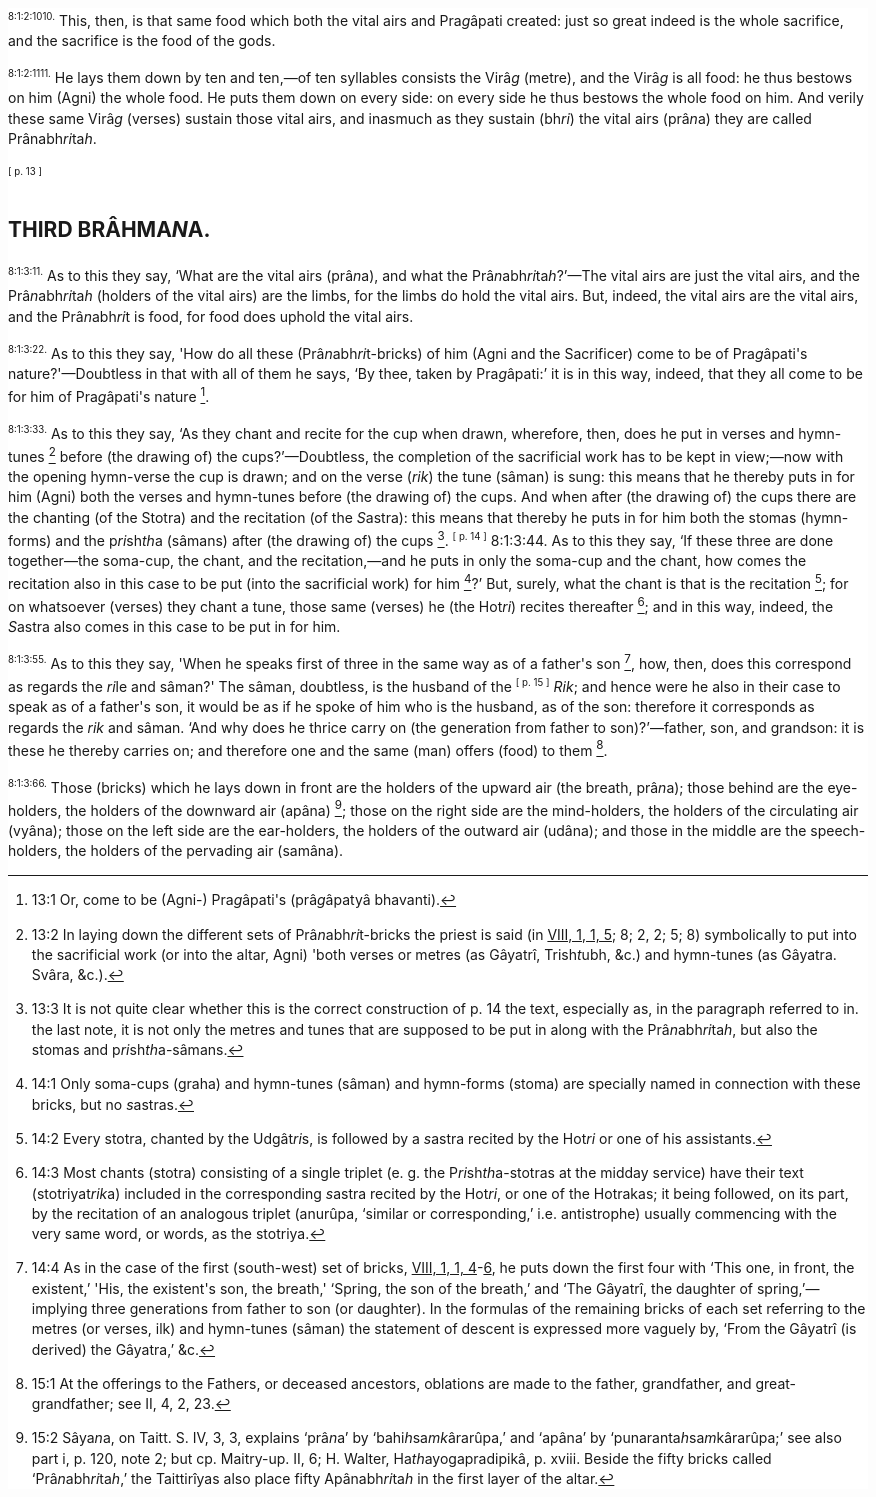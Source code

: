 <span id="v8_1_2_1010"><sup><small>8:1:2:1010.</small></sup></span>  This, then, is that same food which both the vital airs and Pra<i>g</i>âpati created: just so great indeed is the whole sacrifice, and the sacrifice is the food of the gods.

<span id="v8_1_2_1111"><sup><small>8:1:2:1111.</small></sup></span>  He lays them down by ten and ten,—of ten syllables consists the Virâ<i>g</i> (metre), and the Virâ<i>g</i> is all food: he thus bestows on him (Agni) the whole food. He puts them down on every side: on every side he thus bestows the whole food on him. And verily these same Virâ<i>g</i> (verses) sustain those vital airs, and inasmuch as they sustain (bh<i>ri</i>) the vital airs (prâ<i>n</i>a) they are called Prânabh<i>ri</i>ta<i>h</i>.


<span id="p13"><sup><small>[ p. 13 ]</small></sup></span>

## THIRD BRÂHMA<i>N</i>A.

<span id="v8_1_3_11"><sup><small>8:1:3:11.</small></sup></span>  As to this they say, ‘What are the vital airs (prâ<i>n</i>a), and what the Prâ<i>n</i>abh<i>ri</i>ta<i>h</i>?’—The vital airs are just the vital airs, and the Prâ<i>n</i>abh<i>ri</i>ta<i>h</i> (holders of the vital airs) are the limbs, for the limbs do hold the vital airs. But, indeed, the vital airs are the vital airs, and the Prâ<i>n</i>abh<i>ri</i>t is food, for food does uphold the vital airs.

<span id="v8_1_3_22"><sup><small>8:1:3:22.</small></sup></span>  As to this they say, 'How do all these (Prâ<i>n</i>abh<i>ri</i>t-bricks) of him (Agni and the Sacrificer) come to be of Pra<i>g</i>âpati's nature?'—Doubtless in that with all of them he says, ‘By thee, taken by Pra<i>g</i>âpati:’ it is in this way, indeed, that they all come to be for him of Pra<i>g</i>âpati's nature [^55].

<span id="v8_1_3_33"><sup><small>8:1:3:33.</small></sup></span>  As to this they say, ‘As they chant and recite for the cup when drawn, wherefore, then, does he put in verses and hymn-tunes [^56] before (the drawing of) the cups?’—Doubtless, the completion of the sacrificial work has to be kept in view;—now with the opening hymn-verse the cup is drawn; and on the verse (<i>ri</i><i>k</i>) the tune (sâman) is sung: this means that he thereby puts in for him (Agni) both the verses and hymn-tunes before (the drawing of) the cups. And when after (the drawing of) the cups there are the chanting (of the Stotra) and the recitation (of the <i>S</i>astra): this means that thereby he puts in for him both the stomas (hymn-forms) and the p<i>ri</i>sh<i>th</i>a (sâmans) after (the drawing of) the cups [^57]. <span id="p14"><sup><small>[ p. 14 ]</small></sup></span> 8:1:3:44\. As to this they say, ‘If these three are done together—the soma-cup, the chant, and the recitation,—and he puts in only the soma-cup and the chant, how comes the recitation also in this case to be put (into the sacrificial work) for him [^58]?’ But, surely, what the chant is that is the recitation [^59]; for on whatsoever (verses) they chant a tune, those same (verses) he (the Hot<i>ri</i>) recites thereafter [^60]; and in this way, indeed, the <i>S</i>astra also comes in this case to be put in for him.

<span id="v8_1_3_55"><sup><small>8:1:3:55.</small></sup></span>  As to this they say, 'When he speaks first of three in the same way as of a father's son [^61], how, then, does this correspond as regards the <i>ri</i>le and sâman?' The sâman, doubtless, is the husband of the <span id="p15"><sup><small>[ p. 15 ]</small></sup></span> <i>Ri</i><i>k</i>; and hence were he also in their case to speak as of a father's son, it would be as if he spoke of him who is the husband, as of the son: therefore it corresponds as regards the <i>ri</i><i>k</i> and sâman. ‘And why does he thrice carry on (the generation from father to son)?’—father, son, and grandson: it is these he thereby carries on; and therefore one and the same (man) offers (food) to them [^62].

<span id="v8_1_3_66"><sup><small>8:1:3:66.</small></sup></span>  Those (bricks) which he lays down in front are the holders of the upward air (the breath, prâ<i>n</i>a); those behind are the eye-holders, the holders of the downward air (apâna) [^63]; those on the right side are the mind-holders, the holders of the circulating air (vyâna); those on the left side are the ear-holders, the holders of the outward air (udâna); and those in the middle are the speech-holders, the holders of the pervading air (samâna).


[^34]: 1:1 The construction of the first of the five layers of the altar which, as far as the special bricks are concerned, is now nearing its completion, may be briefly recapitulated here. The altar (agni) is constructed in the form of a bird, the body (âtman) of which consists of a square, usually measuring four man's lengths, or forty feet (Indian=c. 30 ft. Engl.) on each side. The ground of the ‘body’ having been ploughed, watered, and sown with seeds of all kinds of herbs, a square mound, the so-called uttaravedi, measuring a yuga (yoke= 7 ft. Ind.) on each side, is thrown up in the middle of the ‘body,’ and the whole of the latter then made level with it. In the centre of the ‘body’ thus raised, where the two ‘spines’—connecting the middle of each of the four sides of the square with that of the, opposite side—meet, the priest puts down a lotus-leaf, and thereon the gold plate (a symbol of the sun) which the Sacrificer wore round his neck during the time of initiation. On this plate he then lays a small gold figure of a man (representing Agni-Pra<i>g</i>âpati, as well as the Sacrificer himself), so as to lie on his back with the head towards the east; and beside him he places two offering-spoons, one on each side, filled with ghee and sour curds p. 2 respectively. Upon the man he then places a brick with naturally-formed holes in it (or a porous stone), a so-called Svayam-ât<i>ri</i><i>n</i><i>n</i>â (self-perforated one), of which there are three in the altar, viz. in the centre of the first, third, and fifth layers, supposed to represent the earth, air, and sky respectively, and by their holes to allow the Sacrificer (in effigy) to breathe, and ultimately to pass through on his way to the eternal abodes. On this stone he lays down a plant of dûrvâ grass—with the root lying on the brick, and the twigs hanging down—meant to represent vegetation on earth, and food for the Sacrificer. Thereupon he puts down in front (east) of the central stone, on the ‘spine,’ a Dviya<i>g</i>us brick; in front of that, on both sides of the spine, two Reta<i>h</i>si<i>k</i>; then in front of them, one Vi<i>s</i>va<i>g</i>yotis; then again two <i>Ri</i>tavyâ<i>h</i>; and finally the Ashâ<i>dh</i>â, representing the Sacrificer's consecrated consort. These bricks, each of which is a pada (foot, Ind.) square, occupy nearly one-third of the line from the centre to the middle of the front side of the ‘body’ of the altar. South and north of the Ashâ<i>dh</i>â, leaving the space of two bricks, he places a live tortoise, facing the gold man, and a wooden mortar and pestle respectively. On the mortar he places the ukhâ, or fire-pan, filled with sand and milk; and thereon the heads of the five victims, after chips of gold have been thrust into their mouths, nostrils, eyes, and ears. At each of the four ends of the two spines' he then puts down five Apasyâ<i>h</i> bricks, the middle one lying on the spine itself, with two on each side of it. The last set of five bricks, those hid down at the north (or left) end of the ‘cross-spine,’ are also called <i>Kh</i>andasyâ<i>h</i> by the Brâhma<i>n</i>a. He now proceeds to lay down the Prâ<i>n</i>abh<i>ri</i>ta<i>h</i>, meant to represent the orifices of the vital airs, in five sets of ten bricks each. The first four sets are placed on the four diagonals connecting the centre with the four corners of the body of the altar, beginning from the corner (? or, according to some, optionally from the centre), in the order S.E., N.W., S.W., N.E.; the fifth set being then laid down round the central stone at the distance (or, on the range) of the reta<i>h</i>si<i>k</i> bricks. See the diagram at [p. 17](../Book_4_8_1#p17).
[^35]: 3:1 Whilst standing in front (east) of the altar, he puts down the first set of ten bricks on the line from the south-west corner (or right shoulder) of the altar towards the centre. The formulas with which each set of ten bricks are deposited are spread over three paragraphs, the first of which gives that of the first brick, the second those for two to eight, the third for the last two.
[^36]: 3:2 Viz. in taking out the fire from the Gârhapatya and transferring p. 4 it to the Âhavanîya, as well as in approaching the sacrificial fire for offerings. It should also be borne in mind that the altar (agni) is built in form of an eagle flying towards the east, or front.
[^37]: 4:1 See VII, 5, 1, 7, ‘The breath is taken in from the front backwards.’—In the text ‘prâ<i>n</i>o hâgnir bhûtvâ purastât tasthau,’ I take ‘prâ<i>n</i>a<i>h</i>’ to be the predicate.
[^38]: 4:2 At VII, 4, 1, 16, the vital air is called Pra<i>g</i>âpati's (Agni's) pleasing form (or part).
[^39]: 4:3 For a similar connection of the East with the Gâyatrî, the Rathantara, the Triv<i>ri</i>t, the Spring, and the Brahman (priesthood) see V, 4, I, 3, (part iii, p. 91).
[^40]: 4:4 The Gâyatra-sâman is the simplest, and by far the most common of all hymn-tunes. It is especially used in connection with the triv<i>ri</i>t-stoma, or nine-versed hymn, and is invariably employed for the Bahishpavamâna-stotra. It is also the tune of the first triplet both of the Mâdhyandina and Ârbhava-pavamâna; as well as for all the four Â<i>g</i>ya-stotras.
[^41]: 4:5 See part ii, pp. 238 seqq., where this soma-cup is repeatedly connected with the Gâyatrî. Though its pressing is performed by three turns of eight, eleven, and twelve beatings respectively, representing the three chief metres, it is expressly stated (IV, 1, 1, 14) p. 5 that he who is desirous of obtaining holiness, should press eight times at each turn.
[^42]: 5:1 For this and the other P<i>ri</i>sh<i>th</i>a-sâmans see part iii, introd. pp. xvi, xx seqq.
[^43]: 5:2 In Taitt. S. IV, 3, 2, 1, this formula is connected with the preceding one,—‘from the Rathantara (was produced) the <i>Ri</i>shi Vasish<i>th</i>a.’ Similarly in the corresponding passages of the subsequent sets of bricks.
[^44]: 5:3 The sâdana, or settling, consists in the formula, ‘By that deity, Aṅgiras-like, lie thou steady!’ being pronounced over the bricks. See VI, 1, 2, 28.
[^45]: 5:4 For the sûdadohas verse, the pronunciation of which, together with the ‘settling,’ constitutes the two necessary (nitya) ceremonies, see part iii, p. 307.
[^46]: 6:1 Whilst standing on the right (south) side of the altar he lays down the third set of ten Prâ<i>n</i>abh<i>ri</i>ta<i>h</i>, viz. those on the diagonal from the south-west corner (or right thigh) towards the centre. Whilst, in the actual performance, these bricks are only laid down after those referred to in paragraphs 1-3 of the next Brâhma<i>n</i>a, the author, in his explanation of the formulas, follows the course of the sun from left to right.
[^47]: 6:2 For a similar combination of the south with the Trish<i>t</i>ubh metre, the B<i>ri</i>hat-sâman, the Pa<i>ñ</i><i>k</i>ada<i>s</i>a-stoma, the summer season, and the Kshatra, see V, 4, 1, 4 (part iii, p. 91).
[^48]: 6:3 Svâra-sâman is called a chanted verse which has no special concluding nidhana, or finale, but in which the svarita (circumflex), or first rising then falling pitch (e<i>g</i>., f-g-f) of the final vowel, takes the place of the finale; whence ‘svâra’ is often explained by ‘svaranidhana,’ i.e. having the svara (svarita) for its nidhana. See p. 7 Pa<i>ñ</i><i>k</i>. Br. IX, 3, 11, where a svâra-sâman is prescribed in case the Udgât<i>ri</i>s have previously committed an excess in their chanting. The last tristich of the Mâdhyandina-pavamânastotra of the Agnish<i>t</i>oma, the Au<i>s</i>ana-sâman (to Sâma-v., vol. ii, pp. 27-29), is chanted in this way, probably in order to make good the excess committed in the preceding triplet, the Yaudhâ<i>g</i>aya (ii, pp. 25, 26), in which each verse is chanted with three nidhanas, one at the end, and two inserted inside the sâman. Lâ<i>t</i>y. <i>S</i>rautas. VI, 9, 6, the svâra-sâmans thus treated are called ‘padânusvârâ<i>n</i>i;’ whilst those with which the musical syllables ‘hâ-i’ are used with a similar effect, are called ‘hâikârasvârâ<i>n</i>i.’ As an instance of the former, the Au<i>s</i>ana (Sâma-v., vol. iii, p. 8r) is adduced, and of the latter the Vâmadevya (iii, p. 89). It is not only the final syllable of a sâman, however, that may be modulated in this way, but also that of a musical section of the sâman; cf. Pa<i>ñ</i><i>k</i>. Br. X, 12, 2, where the Udgîtha is to be so treated to make up for the preceding Prastâva, chanted without a Stobha. Sacrificial calls such as the ‘Svâhâ’ and ‘Vasha<i>t</i>’ are also modulated in this way,' ib. VII, 3, 26; XI, 5, 26.
[^49]: 8:1 Or, perhaps, ‘only when’ (yadâ-eva).
[^50]: 8:2 No explanation of this sâman has been found anywhere. Sâya<i>n</i>a, on the corresponding formula, Taitt. S. IV, 3, 4, 2 (where the term is spelt <i>ri</i>kshama), merely remarks that it is a kind of sâman.' The meaning of the term ‘similar to a <i>ri</i><i>k</i>’ would seem to indicate a hymn-tune involving little, or no, modification of the text chanted to it. At V, 4, 1, 5 it is the Vairûpa-sâman which (together with the <i>G</i>agatî, the Saptada<i>s</i>a-stoma, the rainy season, and the Vi<i>s</i>) is in this way connected with the West. Now the textual parts of the Pa<i>ñ</i><i>k</i>anidhana<i>m</i> Vairûpam (Sâma-v., vol. v, pp. 387, 575-6), ordinarily used as a p<i>ri</i>sh<i>th</i>a-sâman, show p. 9 hardly any modifications on the original verses (Sâma-v., vol. ii, p. 278), even less so indeed than the simple Vairûpa-sâman (Sâma\-v., vol. i, p. 572), and possibly ‘<i>ri</i>ksama’ (if it does not apply to a whole class of sâmans) may be another name for the Vairûpa (of which there are two other forms, Sâma-v., vol. i, pp. 425, 438) in its simplest form. The Vairûpa, in its p<i>ri</i>sh<i>th</i>a form, would in that case, indeed, have originated from the <i>Ri</i>ksama-sâman. It is true, however, that there is no special connection between the other P<i>ri</i>sh<i>th</i>a-sâmans and the respective hymn-tune with which they are symbolically connected in the foregoing formulas.
[^51]: 10:1 Ai<i>d</i>a-sâmans are those sâmans which have the word ‘i<i>d</i>â’ for their nidhana, or chorus. Such sâmans are, e<i>g</i>. the Vairûpa (Sâma-v., vol. V, p. 387) and the Raurava (iii, 83), the latter of which forms the central sâman of the Mâdhyandina-pavamâna-stotra. What connection there can be between the Ai<i>d</i>a and the Vairâ<i>g</i>a-p<i>ri</i>sh<i>th</i>a (Sâma-v., vol. v, p. 391; cf. vol. i, pp. 814-5) it is not easy to see. In <i>S</i>at. Br. V, 4,i, 6 the North is connected with the Anush<i>t</i>ubh, the Vairâ<i>g</i>a-sâman, the Ekavi<i>m</i><i>s</i>a and the autumn.
[^52]: 11:1 Or, perhaps, one thinks everything here.
[^53]: 11:2 That is a sâman which has a special nidhana, or chorus, added at the end (or inserted in the middle) of it.
[^54]: 12:1 For these P<i>ri</i>sh<i>th</i>a-sâmans see part iii, introd. pp. xx-xxi. In V, 4, I, 7 the upper region is symbolically connected with the Paṅkti metre, the <i>S</i>âkvara and Raivata-sâmans, the Tri<i>n</i>ava and Trayastri<i>m</i><i>s</i>a-stomas, and the winter and dewy seasons.
[^55]: 13:1 Or, come to be (Agni-) Pra<i>g</i>âpati's (prâ<i>g</i>âpatyâ bhavanti).
[^56]: 13:2 In laying down the different sets of Prâ<i>n</i>abh<i>ri</i>t-bricks the priest is said (in [VIII, 1, 1, 5](../Book_4_8_1#v8_1_1_5); 8; 2, 2; 5; 8) symbolically to put into the sacrificial work (or into the altar, Agni) 'both verses or metres (as Gâyatrî, Trish<i>t</i>ubh, &c.) and hymn-tunes (as Gâyatra. Svâra, &c.).
[^57]: 13:3 It is not quite clear whether this is the correct construction of p. 14 the text, especially as, in the paragraph referred to in. the last note, it is not only the metres and tunes that are supposed to be put in along with the Prâ<i>n</i>abh<i>ri</i>ta<i>h</i>, but also the stomas and p<i>ri</i>sh<i>th</i>a-sâmans.
[^58]: 14:1 Only soma-cups (graha) and hymn-tunes (sâman) and hymn-forms (stoma) are specially named in connection with these bricks, but no <i>s</i>astras.
[^59]: 14:2 Every stotra, chanted by the Udgât<i>ri</i>s, is followed by a <i>s</i>astra recited by the Hot<i>ri</i> or one of his assistants.
[^60]: 14:3 Most chants (stotra) consisting of a single triplet (e. g. the P<i>ri</i>sh<i>th</i>a-stotras at the midday service) have their text (stotriyat<i>ri</i><i>k</i>a) included in the corresponding <i>s</i>astra recited by the Hot<i>ri</i>, or one of the Hotrakas; it being followed, on its part, by the recitation of an analogous triplet (anurûpa, ‘similar or corresponding,’ i.e. antistrophe) usually commencing with the very same word, or words, as the stotriya.
[^61]: 14:4 As in the case of the first (south-west) set of bricks, [VIII, 1, 1, 4](../Book_4_8_1#v8_1_1_4)\-[6](../Book_4_8_1#v8_1_1_6), he puts down the first four with ‘This one, in front, the existent,’ 'His, the existent's son, the breath,' ‘Spring, the son of the breath,’ and ‘The Gâyatrî, the daughter of spring,’—implying three generations from father to son (or daughter). In the formulas of the remaining bricks of each set referring to the metres (or verses, ilk) and hymn-tunes (sâman) the statement of descent is expressed more vaguely by, ‘From the Gâyatrî (is derived) the Gâyatra,’ &c.
[^62]: 15:1 At the offerings to the Fathers, or deceased ancestors, oblations are made to the father, grandfather, and great-grandfather; see II, 4, 2, 23.
[^63]: 15:2 Sâya<i>n</i>a, on Taitt. S. IV, 3, 3, explains ‘prâ<i>n</i>a’ by ‘bahi<i>h</i>sa<i>m</i><i>k</i>ârarûpa,’ and ‘apâna’ by ‘punaranta<i>h</i>sa<i>m</i>kârarûpa;’ see also part i, p. 120, note 2; but cp. Maitry-up. II, 6; H. Walter, Ha<i>th</i>ayogapradipikâ, p. xviii. Beside the fifty bricks called ‘Prâ<i>n</i>abh<i>ri</i>ta<i>h</i>,’ the Taittirîyas also place fifty Apânabh<i>ri</i>ta<i>h</i> in the first layer of the altar.
[^65]: 16:1 ? Or, perhaps, the fingers and toes. The same word (aṅguli), having both meanings, makes it difficult exactly to understand these processes. The available MSS. of Harisvâmin's commentary unfortunately afford no help.
[^66]: 16:2 That is to say, he lays down the fifth set round the (central) Svayamât<i>ri</i><i>n</i><i>n</i>â, on the range of the two Reta<i>h</i>si<i>k</i> bricks. It is, p. 17 however, not quite clear in what particular manner this fifth set of ten bricks is to be arranged round the centre so as to touch one another. The two Reta<i>h</i>si<i>k</i> bricks, occupying each a space of a square foot north and south of the spine, are separated from the central (Svayamât<i>ri</i><i>n</i><i>n</i>â) brick by the Dviya<i>g</i>us brick a foot square. The inner side of the reta<i>h</i>si<i>k</i>\-space would thus be a foot and a half, and their outer side two feet and a half, distant from the central point of the altar. The reta<i>h</i>si<i>k</i> range, properly speaking, would thus consist of a circular rim, obtained by drawing two concentric circles round the centre, with diameters of one and a half and two and a half feet respectively. On this rim (allowing for the corners of the bricks jutting out) room would have to be found for twelve bricks of a foot square, viz. the two reta<i>h</i>si<i>k</i>, already lying on the eastern side, south and north of the spine, and ten prâ<i>n</i>abh<i>ri</i>ts. The way in which these latter were arranged would probably be this: on each of the three other sides two bricks were laid down so as to join each other in a line with the respective ‘spine,’ similarly to the two reta<i>h</i>si<i>k</i> bricks on the east side; and the four remaining bricks would then be placed in the four corners—the twelve bricks thus forming, as nearly as could be, a circular rim. In the construction of the altar, this reta<i>h</i>si<i>k</i> range is determined by a cord being stretched from. the centre to the east end of the altar, after the special bricks of the first layer have p. 18 been laid down, knots being then made in the cord over the middle of each of the special bricks. The reta<i>h</i>si<i>k</i> range is consequently ascertained, in subsequent layers, by a circle drawn round the centre, with that part of the cord marked by the central and the reta<i>h</i>si<i>k</i> knot for the diameter. The foregoing diagram shows that portion of the first layer which contains the continuous row of special bricks laid down first, viz. Svayamât<i>ri</i><i>n</i><i>n</i>â, Dviya<i>g</i>us, two Reta<i>h</i>si<i>k</i>, Vi<i>s</i>va<i>g</i>yotis, two Ritavyâ, and Ashâ<i>dh</i>â; and further the central (or fifth) set of ten prâ<i>n</i>abh<i>ri</i>ta<i>h</i>, placed round the central brick on the range of the reta<i>h</i>si<i>k</i>.
[^67]: 18:1 Each special brick is marked on its upper surface with (usually three) parallel lines. Now the bricks are always laid down in such a way that their lines run parallel to the adjoining spine, whence those on the east and west sides have their lines running lengthwise (west to east), and those on the north and south sides crosswise (north to south). As to the four corner bricks there is some uncertainty on this point, but if we may judge from the analogy of the second layer in this respect, the bricks of the south-east and north-west corners would be eastward-lined, and those of the northeast and south-west corners northward-lined.
[^68]: 19:1 That is to say, why does he not place them at the ends of the spines, but at the corners of the (square) body, i.e. in places intermediate between the lines running in the direction of the points of the compass? When speaking of the regions, or quarters, it should be borne in mind that they also include a fifth direction, viz. the perpendicular or vertical line (both upward and downward) at any given point of the plane.
[^69]: 20:1 Or,—better, larger, and more vigorous than the limbs.
[^70]: 20:2 Viz. by touching, or stroking along, the layer of the altar, and muttering the subsequent formulas.
[^71]: 21:1 Or, perhaps, ‘may the dawns chime in (fit in) with thee!’
[^72]: 21:2 For this last part of the formula (‘by that deity,’ &c.), the so-called settling-formula, see part iii, p. 307, note 1.
[^73]: 21:3 Harisvâmin (Ind. Off. MS. 657) seems to supply ‘<i>s</i>abdam;’ the sound of the cracking being taken as a sign of the powerful effect of the formula. Unfortunately, however, the MS. of the commentary is hopelessly incorrect.